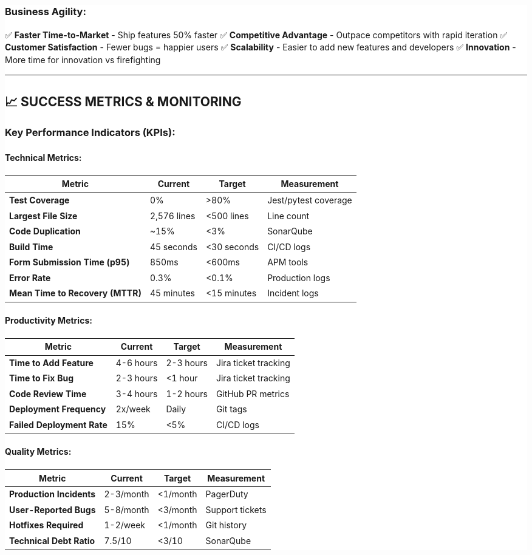 ### Business Agility:

✅ **Faster Time-to-Market** - Ship features 50% faster
✅ **Competitive Advantage** - Outpace competitors with rapid iteration
✅ **Customer Satisfaction** - Fewer bugs = happier users
✅ **Scalability** - Easier to add new features and developers
✅ **Innovation** - More time for innovation vs firefighting

---

## 📈 SUCCESS METRICS & MONITORING

### Key Performance Indicators (KPIs):

#### Technical Metrics:
| Metric | Current | Target | Measurement |
|--------|---------|--------|-------------|
| **Test Coverage** | 0% | >80% | Jest/pytest coverage |
| **Largest File Size** | 2,576 lines | <500 lines | Line count |
| **Code Duplication** | ~15% | <3% | SonarQube |
| **Build Time** | 45 seconds | <30 seconds | CI/CD logs |
| **Form Submission Time (p95)** | 850ms | <600ms | APM tools |
| **Error Rate** | 0.3% | <0.1% | Production logs |
| **Mean Time to Recovery (MTTR)** | 45 minutes | <15 minutes | Incident logs |

#### Productivity Metrics:
| Metric | Current | Target | Measurement |
|--------|---------|--------|-------------|
| **Time to Add Feature** | 4-6 hours | 2-3 hours | Jira ticket tracking |
| **Time to Fix Bug** | 2-3 hours | <1 hour | Jira ticket tracking |
| **Code Review Time** | 3-4 hours | 1-2 hours | GitHub PR metrics |
| **Deployment Frequency** | 2x/week | Daily | Git tags |
| **Failed Deployment Rate** | 15% | <5% | CI/CD logs |

#### Quality Metrics:
| Metric | Current | Target | Measurement |
|--------|---------|--------|-------------|
| **Production Incidents** | 2-3/month | <1/month | PagerDuty |
| **User-Reported Bugs** | 5-8/month | <3/month | Support tickets |
| **Hotfixes Required** | 1-2/week | <1/month | Git history |
| **Technical Debt Ratio** | 7.5/10 | <3/10 | SonarQube |
